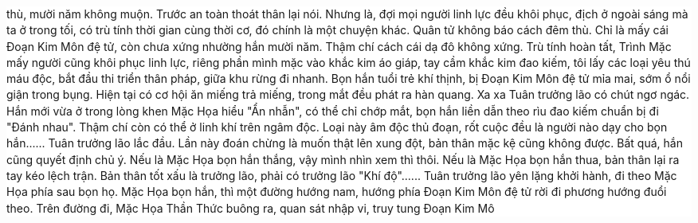 thù, mười năm không muộn. Trước an toàn thoát thân lại nói. Nhưng là, đợi mọi người linh lực đều khôi phục, địch ở ngoài sáng mà ta ở trong tối, có trù tính thời gian cùng thời cơ, đó chính là một chuyện khác. Quân tử không báo cách đêm thù. Chỉ là mấy cái Đoạn Kim Môn đệ tử, còn chưa xứng nhường hắn mười năm. Thậm chí cách cái dạ đô không xứng. Trù tính hoàn tất, Trình Mặc mấy người cũng khôi phục linh lực, riêng phần mình mặc vào khắc kim áo giáp, tay cầm khắc kim đao kiếm, tôi lấy các loại yêu thú máu độc, bắt đầu thi triển thân pháp, giữa khu rừng đi nhanh. Bọn hắn tuổi trẻ khí thịnh, bị Đoạn Kim Môn đệ tử mỉa mai, sớm ổ nổi giận trong bụng. Hiện tại có cơ hội ăn miếng trả miếng, trong mắt đều phát ra hàn quang. Xa xa Tuân trưởng lão có chút ngơ ngác. Hắn mới vừa ở trong lòng khen Mặc Họa hiểu "Ẩn nhẫn", có thể chỉ chớp mắt, bọn hắn liền dẫn theo rìu đao kiếm chuẩn bị đi "Đánh nhau". Thậm chí còn có thể ở linh khí trên ngâm độc. Loại này âm độc thủ đoạn, rốt cuộc đều là người nào dạy cho bọn hắn...... Tuân trưởng lão lắc đầu. Lần này đoán chừng là muốn thật lên xung đột, bản thân mặc kệ cũng không được. Bất quá, hắn cũng quyết định chủ ý. Nếu là Mặc Họa bọn hắn thắng, vậy mình nhìn xem thì thôi. Nếu là Mặc Họa bọn hắn thua, bản thân lại ra tay kéo lệch trận. Bản thân tốt xấu là trưởng lão, phải có trưởng lão "Khí độ"...... Tuân trưởng lão yên lặng khởi hành, đi theo Mặc Họa phía sau bọn họ. Mặc Họa bọn hắn, thì một đường hướng nam, hướng phía Đoạn Kim Môn đệ tử rời đi phương hướng đuổi theo. Trên đường đi, Mặc Họa Thần Thức buông ra, quan sát nhập vi, truy tung Đoạn Kim Mô